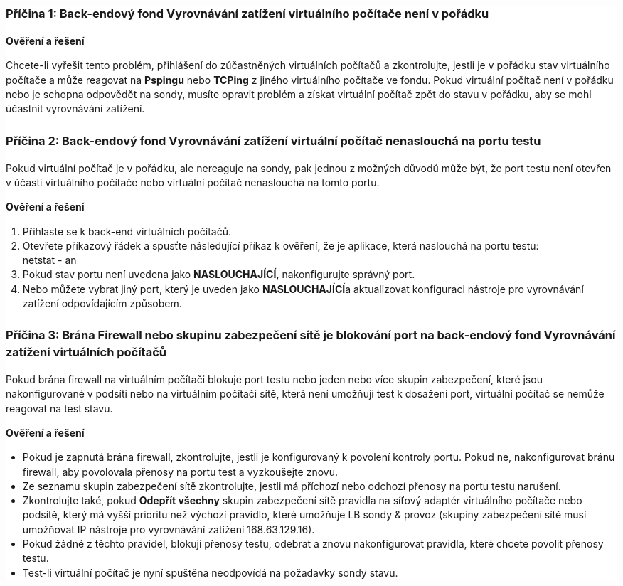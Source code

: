 ### <a name="cause-1-load-balancer-backend-pool-vm-is-unhealthy"></a>Příčina 1: Back-endový fond Vyrovnávání zatížení virtuálního počítače není v pořádku 

**Ověření a řešení**

Chcete-li vyřešit tento problém, přihlášení do zúčastněných virtuálních počítačů a zkontrolujte, jestli je v pořádku stav virtuálního počítače a může reagovat na **Pspingu** nebo **TCPing** z jiného virtuálního počítače ve fondu. Pokud virtuální počítač není v pořádku nebo je schopna odpovědět na sondy, musíte opravit problém a získat virtuální počítač zpět do stavu v pořádku, aby se mohl účastnit vyrovnávání zatížení.

### <a name="cause-2-load-balancer-backend-pool-vm-is-not-listening-on-the-probe-port"></a>Příčina 2: Back-endový fond Vyrovnávání zatížení virtuální počítač nenaslouchá na portu testu
Pokud virtuální počítač je v pořádku, ale nereaguje na sondy, pak jednou z možných důvodů může být, že port testu není otevřen v účasti virtuálního počítače nebo virtuální počítač nenaslouchá na tomto portu.

**Ověření a řešení**

1. Přihlaste se k back-end virtuálních počítačů. 
2. Otevřete příkazový řádek a spusťte následující příkaz k ověření, že je aplikace, která naslouchá na portu testu:   
            netstat - an
3. Pokud stav portu není uvedena jako **NASLOUCHAJÍCÍ**, nakonfigurujte správný port. 
4. Nebo můžete vybrat jiný port, který je uveden jako **NASLOUCHAJÍCÍ**a aktualizovat konfiguraci nástroje pro vyrovnávání zatížení odpovídajícím způsobem.              

### <a name="cause-3-firewall-or-a-network-security-group-is-blocking-the-port-on-the-load-balancer-backend-pool-vms"></a>Příčina 3: Brána Firewall nebo skupinu zabezpečení sítě je blokování port na back-endový fond Vyrovnávání zatížení virtuálních počítačů  
Pokud brána firewall na virtuálním počítači blokuje port testu nebo jeden nebo více skupin zabezpečení, které jsou nakonfigurované v podsíti nebo na virtuálním počítači sítě, která není umožňují test k dosažení port, virtuální počítač se nemůže reagovat na test stavu.          

**Ověření a řešení**

* Pokud je zapnutá brána firewall, zkontrolujte, jestli je konfigurovaný k povolení kontroly portu. Pokud ne, nakonfigurovat bránu firewall, aby povolovala přenosy na portu test a vyzkoušejte znovu. 
* Ze seznamu skupin zabezpečení sítě zkontrolujte, jestli má příchozí nebo odchozí přenosy na portu testu narušení. 
* Zkontrolujte také, pokud **Odepřít všechny** skupin zabezpečení sítě pravidla na síťový adaptér virtuálního počítače nebo podsítě, který má vyšší prioritu než výchozí pravidlo, které umožňuje LB sondy & provoz (skupiny zabezpečení sítě musí umožňovat IP nástroje pro vyrovnávání zatížení 168.63.129.16). 
* Pokud žádné z těchto pravidel, blokují přenosy testu, odebrat a znovu nakonfigurovat pravidla, které chcete povolit přenosy testu.  
* Test-li virtuální počítač je nyní spuštěna neodpovídá na požadavky sondy stavu. 

